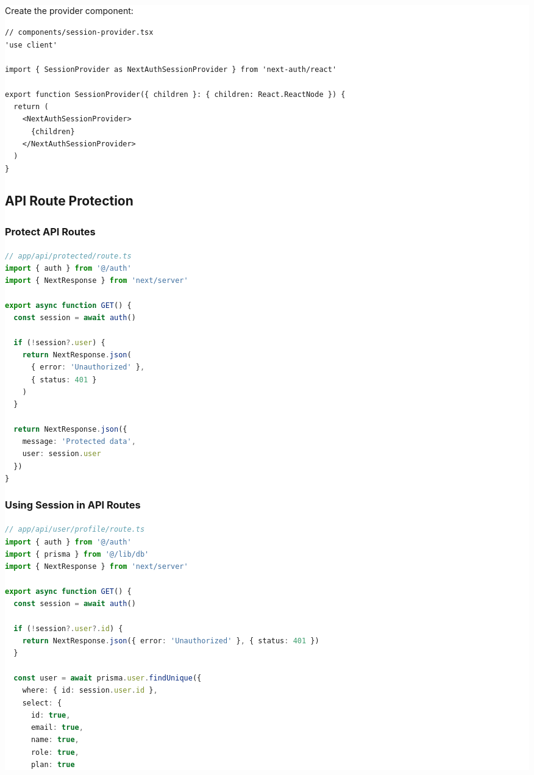 Create the provider component:
```tsx
// components/session-provider.tsx
'use client'

import { SessionProvider as NextAuthSessionProvider } from 'next-auth/react'

export function SessionProvider({ children }: { children: React.ReactNode }) {
  return (
    <NextAuthSessionProvider>
      {children}
    </NextAuthSessionProvider>
  )
}
```

## API Route Protection

### Protect API Routes
```typescript
// app/api/protected/route.ts
import { auth } from '@/auth'
import { NextResponse } from 'next/server'

export async function GET() {
  const session = await auth()
  
  if (!session?.user) {
    return NextResponse.json(
      { error: 'Unauthorized' },
      { status: 401 }
    )
  }
  
  return NextResponse.json({
    message: 'Protected data',
    user: session.user
  })
}
```

### Using Session in API Routes
```typescript
// app/api/user/profile/route.ts
import { auth } from '@/auth'
import { prisma } from '@/lib/db'
import { NextResponse } from 'next/server'

export async function GET() {
  const session = await auth()
  
  if (!session?.user?.id) {
    return NextResponse.json({ error: 'Unauthorized' }, { status: 401 })
  }
  
  const user = await prisma.user.findUnique({
    where: { id: session.user.id },
    select: {
      id: true,
      email: true,
      name: true,
      role: true,
      plan: true
```